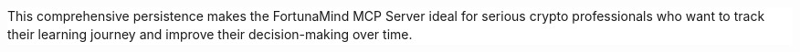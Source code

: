 ```python
```

This comprehensive persistence makes the FortunaMind MCP Server ideal for serious crypto professionals who want to track their learning journey and improve their decision-making over time.